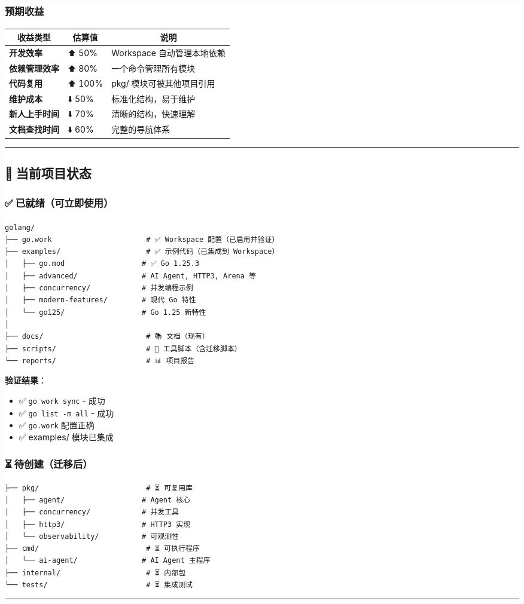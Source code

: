 ### 预期收益

| 收益类型 | 估算值 | 说明 |
|---------|-------|------|
| **开发效率** | ⬆️ 50% | Workspace 自动管理本地依赖 |
| **依赖管理效率** | ⬆️ 80% | 一个命令管理所有模块 |
| **代码复用** | ⬆️ 100% | pkg/ 模块可被其他项目引用 |
| **维护成本** | ⬇️ 50% | 标准化结构，易于维护 |
| **新人上手时间** | ⬇️ 70% | 清晰的结构，快速理解 |
| **文档查找时间** | ⬇️ 60% | 完整的导航体系 |

---

## 🎯 当前项目状态

### ✅ 已就绪（可立即使用）

```text
golang/
├── go.work                      # ✅ Workspace 配置（已启用并验证）
├── examples/                    # ✅ 示例代码（已集成到 Workspace）
│   ├── go.mod                  # ✅ Go 1.25.3
│   ├── advanced/               # AI Agent, HTTP3, Arena 等
│   ├── concurrency/            # 并发编程示例
│   ├── modern-features/        # 现代 Go 特性
│   └── go125/                  # Go 1.25 新特性
│
├── docs/                        # 📚 文档（现有）
├── scripts/                     # 🔧 工具脚本（含迁移脚本）
└── reports/                     # 📊 项目报告
```

**验证结果**：

- ✅ `go work sync` - 成功
- ✅ `go list -m all` - 成功
- ✅ `go.work` 配置正确
- ✅ examples/ 模块已集成

### ⏳ 待创建（迁移后）

```text
├── pkg/                         # ⏳ 可复用库
│   ├── agent/                  # Agent 核心
│   ├── concurrency/            # 并发工具
│   ├── http3/                  # HTTP3 实现
│   └── observability/          # 可观测性
├── cmd/                         # ⏳ 可执行程序
│   └── ai-agent/               # AI Agent 主程序
├── internal/                    # ⏳ 内部包
└── tests/                       # ⏳ 集成测试
```

---